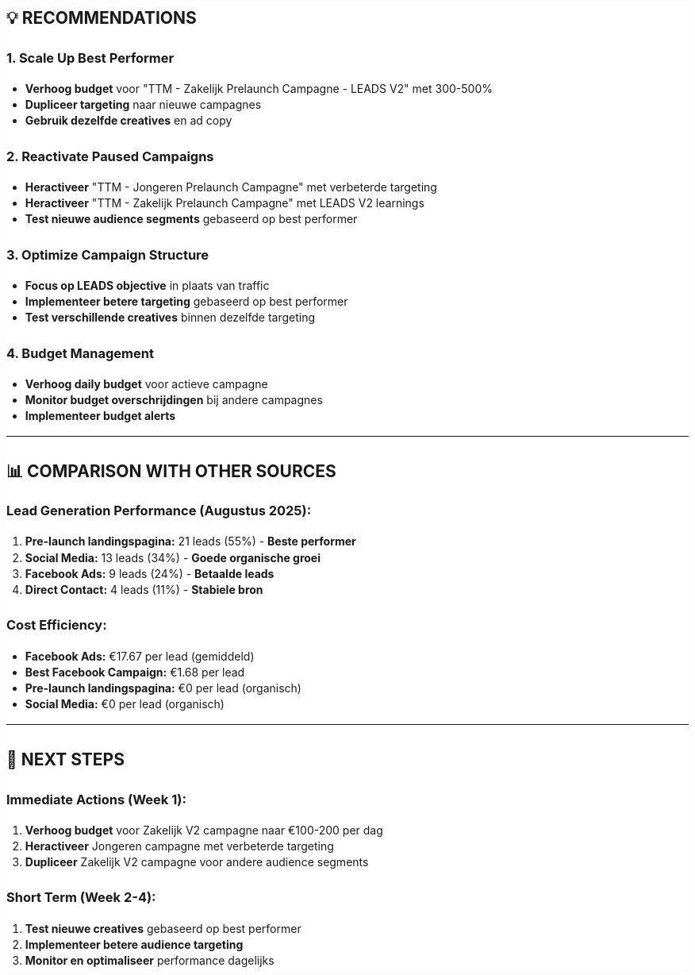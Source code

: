 ## 💡 **RECOMMENDATIONS**

### **1. Scale Up Best Performer**
- **Verhoog budget** voor "TTM - Zakelijk Prelaunch Campagne - LEADS V2" met 300-500%
- **Dupliceer targeting** naar nieuwe campagnes
- **Gebruik dezelfde creatives** en ad copy

### **2. Reactivate Paused Campaigns**
- **Heractiveer** "TTM - Jongeren Prelaunch Campagne" met verbeterde targeting
- **Heractiveer** "TTM - Zakelijk Prelaunch Campagne" met LEADS V2 learnings
- **Test nieuwe audience segments** gebaseerd op best performer

### **3. Optimize Campaign Structure**
- **Focus op LEADS objective** in plaats van traffic
- **Implementeer betere targeting** gebaseerd op best performer
- **Test verschillende creatives** binnen dezelfde targeting

### **4. Budget Management**
- **Verhoog daily budget** voor actieve campagne
- **Monitor budget overschrijdingen** bij andere campagnes
- **Implementeer budget alerts**

---

## 📊 **COMPARISON WITH OTHER SOURCES**

### **Lead Generation Performance (Augustus 2025):**
1. **Pre-launch landingspagina:** 21 leads (55%) - **Beste performer**
2. **Social Media:** 13 leads (34%) - **Goede organische groei**
3. **Facebook Ads:** 9 leads (24%) - **Betaalde leads**
4. **Direct Contact:** 4 leads (11%) - **Stabiele bron**

### **Cost Efficiency:**
- **Facebook Ads:** €17.67 per lead (gemiddeld)
- **Best Facebook Campaign:** €1.68 per lead
- **Pre-launch landingspagina:** €0 per lead (organisch)
- **Social Media:** €0 per lead (organisch)

---

## 🎯 **NEXT STEPS**

### **Immediate Actions (Week 1):**
1. **Verhoog budget** voor Zakelijk V2 campagne naar €100-200 per dag
2. **Heractiveer** Jongeren campagne met verbeterde targeting
3. **Dupliceer** Zakelijk V2 campagne voor andere audience segments

### **Short Term (Week 2-4):**
1. **Test nieuwe creatives** gebaseerd op best performer
2. **Implementeer betere audience targeting**
3. **Monitor en optimaliseer** performance dagelijks
